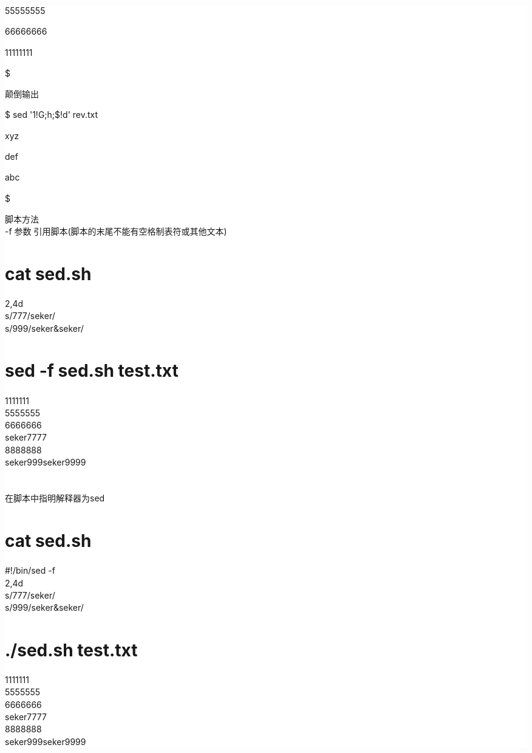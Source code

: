 55555555

66666666

11111111

$

颠倒输出

$ sed '1!G;h;$!d' rev.txt

xyz

def

abc

$  

脚本方法  
-f 参数 引用脚本(脚本的末尾不能有空格制表符或其他文本)  
# cat sed.sh  
2,4d  
s/777/seker/  
s/999/seker&seker/  
# sed -f sed.sh test.txt  
1111111  
5555555  
6666666  
seker7777  
8888888  
seker999seker9999  
#

在脚本中指明解释器为sed  
# cat sed.sh  
#!/bin/sed -f  
2,4d  
s/777/seker/  
s/999/seker&seker/  
# ./sed.sh test.txt  
1111111  
5555555  
6666666  
seker7777  
8888888  
seker999seker9999  
#
